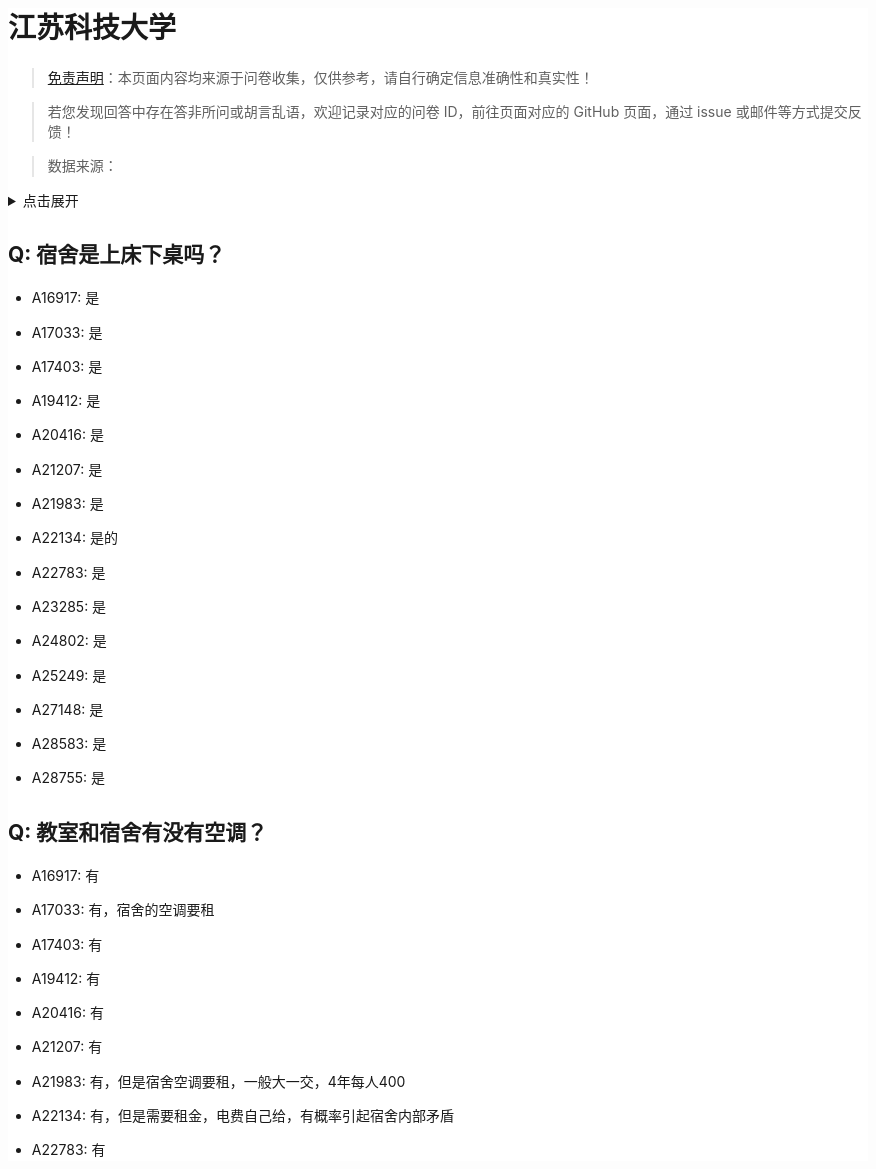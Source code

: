# 江苏科技大学

> [免责声明](https://colleges.chat/#_3)：本页面内容均来源于问卷收集，仅供参考，请自行确定信息准确性和真实性！

> 若您发现回答中存在答非所问或胡言乱语，欢迎记录对应的问卷 ID，前往页面对应的 GitHub 页面，通过 issue 或邮件等方式提交反馈！

> 数据来源：

<details><summary>点击展开</summary></details>

## Q: 宿舍是上床下桌吗？

- A16917: 是

- A17033: 是

- A17403: 是

- A19412: 是

- A20416: 是

- A21207: 是

- A21983: 是

- A22134: 是的

- A22783: 是

- A23285: 是

- A24802: 是

- A25249: 是

- A27148: 是

- A28583: 是

- A28755: 是

## Q: 教室和宿舍有没有空调？

- A16917: 有

- A17033: 有，宿舍的空调要租

- A17403: 有

- A19412: 有

- A20416: 有

- A21207: 有

- A21983: 有，但是宿舍空调要租，一般大一交，4年每人400

- A22134: 有，但是需要租金，电费自己给，有概率引起宿舍内部矛盾

- A22783: 有
